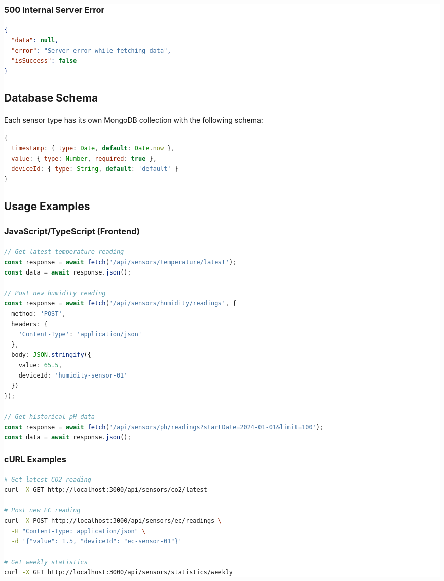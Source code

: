 ### 500 Internal Server Error
```json
{
  "data": null,
  "error": "Server error while fetching data",
  "isSuccess": false
}
```

## Database Schema

Each sensor type has its own MongoDB collection with the following schema:

```javascript
{
  timestamp: { type: Date, default: Date.now },
  value: { type: Number, required: true },
  deviceId: { type: String, default: 'default' }
}
```

## Usage Examples

### JavaScript/TypeScript (Frontend)
```typescript
// Get latest temperature reading
const response = await fetch('/api/sensors/temperature/latest');
const data = await response.json();

// Post new humidity reading
const response = await fetch('/api/sensors/humidity/readings', {
  method: 'POST',
  headers: {
    'Content-Type': 'application/json'
  },
  body: JSON.stringify({
    value: 65.5,
    deviceId: 'humidity-sensor-01'
  })
});

// Get historical pH data
const response = await fetch('/api/sensors/ph/readings?startDate=2024-01-01&limit=100');
const data = await response.json();
```

### cURL Examples
```bash
# Get latest CO2 reading
curl -X GET http://localhost:3000/api/sensors/co2/latest

# Post new EC reading
curl -X POST http://localhost:3000/api/sensors/ec/readings \
  -H "Content-Type: application/json" \
  -d '{"value": 1.5, "deviceId": "ec-sensor-01"}'

# Get weekly statistics
curl -X GET http://localhost:3000/api/sensors/statistics/weekly
```
